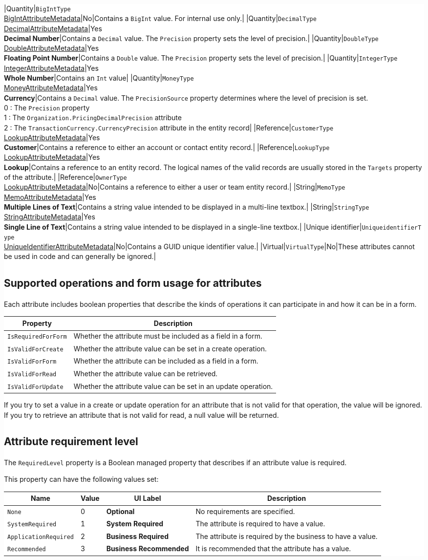|Quantity|`BigIntType`<br />[BigIntAttributeMetadata](/dotnet/api/microsoft.xrm.sdk.metadata.bigintattributemetadata)|No|Contains a `BigInt` value. For internal use only.|
|Quantity|`DecimalType`<br />[DecimalAttributeMetadata](/dotnet/api/microsoft.xrm.sdk.metadata.decimalattributemetadata)|Yes<br />**Decimal Number**|Contains a `Decimal` value. The `Precision` property sets the level of precision.|
|Quantity|`DoubleType`<br />[DoubleAttributeMetadata](/dotnet/api/microsoft.xrm.sdk.metadata.doubleattributemetadata)|Yes<br />**Floating Point Number**|Contains a `Double` value. The `Precision` property sets the level of precision.|
|Quantity|`IntegerType`<br />[IntegerAttributeMetadata](/dotnet/api/microsoft.xrm.sdk.metadata.integerattributemetadata)|Yes<br />**Whole Number**|Contains an `Int` value|
|<a name='money_type'></a>Quantity|`MoneyType`<br />[MoneyAttributeMetadata](/dotnet/api/microsoft.xrm.sdk.metadata.moneyattributemetadata)|Yes<br />**Currency**|Contains a `Decimal` value. The `PrecisionSource` property determines where the level of precision is set.<br />0 : The `Precision` property<br />1 : The `Organization.PricingDecimalPrecision` attribute<br />2 : The `TransactionCurrency.CurrencyPrecision` attribute in the entity record|
|Reference|`CustomerType`<br />[LookupAttributeMetadata](/dotnet/api/microsoft.xrm.sdk.metadata.lookupattributemetadata)|Yes<br />**Customer**|Contains a reference to either an account or contact entity record.|
|Reference|`LookupType`<br />[LookupAttributeMetadata](/dotnet/api/microsoft.xrm.sdk.metadata.lookupattributemetadata)|Yes<br />**Lookup**|Contains a reference to an entity record. The logical names of the valid records are usually stored in the `Targets` property of the attribute.|
|Reference|`OwnerType`<br />[LookupAttributeMetadata](/dotnet/api/microsoft.xrm.sdk.metadata.lookupattributemetadata)|No|Contains a reference to either a user or team entity record.|
|String|`MemoType`<br />[MemoAttributeMetadata](/dotnet/api/microsoft.xrm.sdk.metadata.memoattributemetadata)|Yes<br />**Multiple Lines of Text**|Contains a string value intended to be displayed in a multi-line textbox.|
|String|`StringType`<br />[StringAttributeMetadata](/dotnet/api/microsoft.xrm.sdk.metadata.stringattributemetadata)|Yes<br />**Single Line of Text**|Contains a string value intended to be displayed in a single-line textbox.|
|Unique identifier|`UniqueidentifierType`<br />[UniqueIdentifierAttributeMetadata](/dotnet/api/microsoft.xrm.sdk.metadata.uniqueidentifierattributemetadata)|No|Contains a GUID unique identifier value.|
|Virtual|`VirtualType`|No|These attributes cannot be used in code and can generally be ignored.|


## Supported operations and form usage for attributes

Each attribute includes boolean properties that describe the kinds of operations it can participate in and how it can be in a form.

|Property|Description|
|--|--|
|`IsRequiredForForm`|Whether the attribute must be included as a field in a form.|
|`IsValidForCreate`|Whether the attribute value can be set in a create operation.|
|`IsValidForForm`|Whether the attribute can be included as a field in a form.|
|`IsValidForRead`|Whether the attribute value can be retrieved.|
|`IsValidForUpdate`|Whether the attribute value can be set in an update operation.|

If you try to set a value in a create or update operation for an attribute that is not valid for that operation, the value will be ignored.
If you try to retrieve an attribute that is not valid for read, a null value will be returned.


## Attribute requirement level

The `RequiredLevel` property is a Boolean managed property that describes if an attribute value is required.

This property can have the following values set:

|Name|Value|UI Label|Description|
|--|--|--|--|
|`None`|0|**Optional**|No requirements are specified.|
|`SystemRequired`|1|**System Required**|The attribute is required to have a value.|
|`ApplicationRequired`|2|**Business Required**|The attribute is required by the business to have a value.|
|`Recommended`|3|**Business Recommended**|It is recommended that the attribute has a value.|
